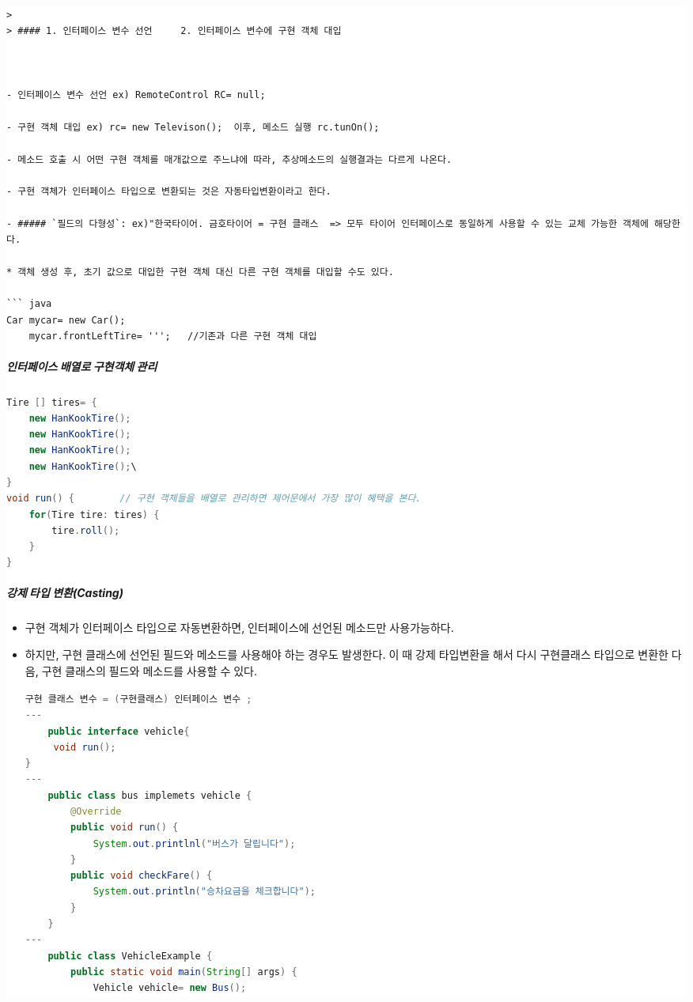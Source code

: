   ```
>
> #### 1. 인터페이스 변수 선언     2. 인터페이스 변수에 구현 객체 대입



- 인터페이스 변수 선언 ex) RemoteControl RC= null;

- 구현 객체 대입 ex) rc= new Televison();  이후, 메소드 실행 rc.tunOn();

- 메소드 호출 시 어떤 구현 객체를 매개값으로 주느냐에 따라, 추상메소드의 실행결과는 다르게 나온다.

- 구현 객체가 인터페이스 타입으로 변환되는 것은 자동타입변환이라고 한다.

- ##### `필드의 다형성`: ex)"한국타이어. 금호타이어 = 구현 클래스  => 모두 타이어 인터페이스로 동일하게 사용할 수 있는 교체 가능한 객체에 해당한다.

  * 객체 생성 후, 초기 값으로 대입한 구현 객체 대신 다른 구현 객체를 대입할 수도 있다. 

  ``` java
  Car mycar= new Car();
      mycar.frontLeftTire= ''';   //기존과 다른 구현 객체 대입
  ```

  ##### 인터페이스 배열로 구현객체 관리

  ``` java
  Tire [] tires= {
      new HanKookTire();
      new HanKookTire();
      new HanKookTire();
      new HanKookTire();\    
  }
  void run() {        // 구현 객체들을 배열로 관리하면 제어문에서 가장 많이 혜택을 본다.
      for(Tire tire: tires) {
          tire.roll();
      }
  }
  ```

  ##### 강제 타입 변환(Casting)

  - 구현 객체가 인터페이스 타입으로 자동변환하면, 인터페이스에 선언된 메소드만 사용가능하다.

  - 하지만, 구현 클래스에 선언된 필드와 메소드를 사용해야 하는 경우도 발생한다. 이 때 강제 타입변환을 해서 다시 구현클래스 타입으로 변환한 다음, 구현 클래스의 필드와 메소드를 사용할 수 있다. 

    ``` java
    구현 클래스 변수 = (구현클래스) 인터페이스 변수 ;
    ---
        public interface vehicle{
         void run();
    }
    ---
        public class bus implemets vehicle {
            @Override
            public void run() {
                System.out.printlnl("버스가 달립니다");
            }
            public void checkFare() {
                System.out.println("승차요금을 체크합니다");
            }
        }
    ---
        public class VehicleExample {
            public static void main(String[] args) {
                Vehicle vehicle= new Bus();